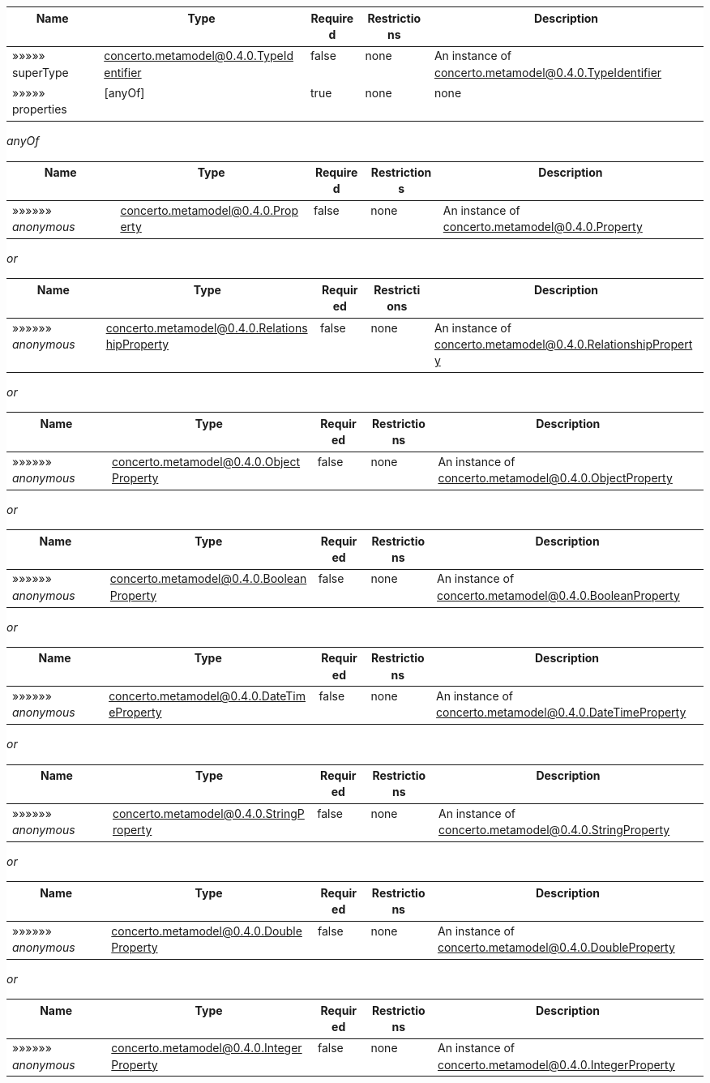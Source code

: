 |Name|Type|Required|Restrictions|Description|
|---|---|---|---|---|
|»»»»» superType|[concerto.metamodel@0.4.0.TypeIdentifier](#schemaconcerto.metamodel@0.4.0.typeidentifier)|false|none|An instance of concerto.metamodel@0.4.0.TypeIdentifier|
|»»»»» properties|[anyOf]|true|none|none|

*anyOf*

|Name|Type|Required|Restrictions|Description|
|---|---|---|---|---|
|»»»»»» *anonymous*|[concerto.metamodel@0.4.0.Property](#schemaconcerto.metamodel@0.4.0.property)|false|none|An instance of concerto.metamodel@0.4.0.Property|

*or*

|Name|Type|Required|Restrictions|Description|
|---|---|---|---|---|
|»»»»»» *anonymous*|[concerto.metamodel@0.4.0.RelationshipProperty](#schemaconcerto.metamodel@0.4.0.relationshipproperty)|false|none|An instance of concerto.metamodel@0.4.0.RelationshipProperty|

*or*

|Name|Type|Required|Restrictions|Description|
|---|---|---|---|---|
|»»»»»» *anonymous*|[concerto.metamodel@0.4.0.ObjectProperty](#schemaconcerto.metamodel@0.4.0.objectproperty)|false|none|An instance of concerto.metamodel@0.4.0.ObjectProperty|

*or*

|Name|Type|Required|Restrictions|Description|
|---|---|---|---|---|
|»»»»»» *anonymous*|[concerto.metamodel@0.4.0.BooleanProperty](#schemaconcerto.metamodel@0.4.0.booleanproperty)|false|none|An instance of concerto.metamodel@0.4.0.BooleanProperty|

*or*

|Name|Type|Required|Restrictions|Description|
|---|---|---|---|---|
|»»»»»» *anonymous*|[concerto.metamodel@0.4.0.DateTimeProperty](#schemaconcerto.metamodel@0.4.0.datetimeproperty)|false|none|An instance of concerto.metamodel@0.4.0.DateTimeProperty|

*or*

|Name|Type|Required|Restrictions|Description|
|---|---|---|---|---|
|»»»»»» *anonymous*|[concerto.metamodel@0.4.0.StringProperty](#schemaconcerto.metamodel@0.4.0.stringproperty)|false|none|An instance of concerto.metamodel@0.4.0.StringProperty|

*or*

|Name|Type|Required|Restrictions|Description|
|---|---|---|---|---|
|»»»»»» *anonymous*|[concerto.metamodel@0.4.0.DoubleProperty](#schemaconcerto.metamodel@0.4.0.doubleproperty)|false|none|An instance of concerto.metamodel@0.4.0.DoubleProperty|

*or*

|Name|Type|Required|Restrictions|Description|
|---|---|---|---|---|
|»»»»»» *anonymous*|[concerto.metamodel@0.4.0.IntegerProperty](#schemaconcerto.metamodel@0.4.0.integerproperty)|false|none|An instance of concerto.metamodel@0.4.0.IntegerProperty|
